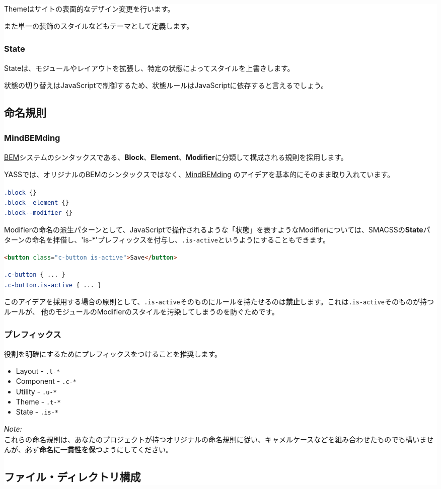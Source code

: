 Themeはサイトの表面的なデザイン変更を行います。

また単一の装飾のスタイルなどもテーマとして定義します。

### State

Stateは、モジュールやレイアウトを拡張し、特定の状態によってスタイルを上書きします。

状態の切り替えはJavaScriptで制御するため、状態ルールはJavaScriptに依存すると言えるでしょう。

## 命名規則

### MindBEMding

[BEM](http://bem.info/)システムのシンタックスである、**Block**、**Element**、**Modifier**に分類して構成される規則を採用します。

YASSでは、オリジナルのBEMのシンタックスではなく、[MindBEMding](http://csswizardry.com/2013/01/mindbemding-getting-your-head-round-bem-syntax/)
のアイデアを基本的にそのまま取り入れています。

```css
.block {}
.block__element {}
.block--modifier {}
```

Modifierの命名の派生パターンとして、JavaScriptで操作されるような「状態」を表すようなModifierについては、SMACSSの**State**パターンの命名を拝借し、'is-*'プレフィックスを付与し、`.is-active`というようにすることもできます。

```html
<button class="c-button is-active">Save</button>
```

```css
.c-button { ... }
.c-button.is-active { ... }
```

このアイデアを採用する場合の原則として、`.is-active`そのものにルールを持たせるのは**禁止**します。これは`.is-active`そのものが持つルールが、
他のモジュールのModifierのスタイルを汚染してしまうのを防ぐためです。


### プレフィックス

役割を明確にするためにプレフィックスをつけることを推奨します。

- Layout - `.l-*`
- Component - `.c-*`
- Utility   - `.u-*`
- Theme   - `.t-*`
- State   - `.is-*`

*Note:*  
これらの命名規則は、あなたのプロジェクトが持つオリジナルの命名規則に従い、キャメルケースなどを組み合わせたものでも構いませんが、必ず**命名に一貫性を保つ**ようにしてください。

## ファイル・ディレクトリ構成
